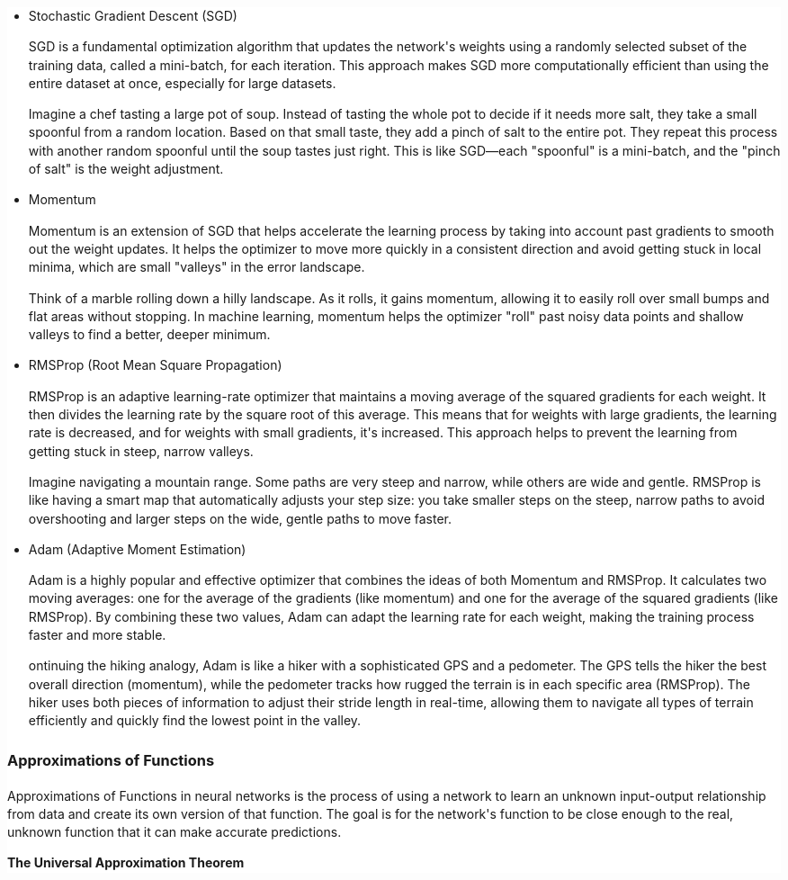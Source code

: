 - Stochastic Gradient Descent (SGD)

    SGD is a fundamental optimization algorithm that updates the network's weights using a randomly selected subset of the training data, called a mini-batch, for each iteration. This approach makes SGD more computationally efficient than using the entire dataset at once, especially for large datasets.

    Imagine a chef tasting a large pot of soup. Instead of tasting the whole pot to decide if it needs more salt, they take a small spoonful from a random location. Based on that small taste, they add a pinch of salt to the entire pot. They repeat this process with another random spoonful until the soup tastes just right. This is like SGD—each "spoonful" is a mini-batch, and the "pinch of salt" is the weight adjustment.

- Momentum

    Momentum is an extension of SGD that helps accelerate the learning process by taking into account past gradients to smooth out the weight updates. It helps the optimizer to move more quickly in a consistent direction and avoid getting stuck in local minima, which are small "valleys" in the error landscape.

    Think of a marble rolling down a hilly landscape. As it rolls, it gains momentum, allowing it to easily roll over small bumps and flat areas without stopping. In machine learning, momentum helps the optimizer "roll" past noisy data points and shallow valleys to find a better, deeper minimum.

- RMSProp (Root Mean Square Propagation)

    RMSProp is an adaptive learning-rate optimizer that maintains a moving average of the squared gradients for each weight. It then divides the learning rate by the square root of this average. This means that for weights with large gradients, the learning rate is decreased, and for weights with small gradients, it's increased. This approach helps to prevent the learning from getting stuck in steep, narrow valleys.

    Imagine navigating a mountain range. Some paths are very steep and narrow, while others are wide and gentle. RMSProp is like having a smart map that automatically adjusts your step size: you take smaller steps on the steep, narrow paths to avoid overshooting and larger steps on the wide, gentle paths to move faster.

- Adam (Adaptive Moment Estimation)

    Adam is a highly popular and effective optimizer that combines the ideas of both Momentum and RMSProp. It calculates two moving averages: one for the average of the gradients (like momentum) and one for the average of the squared gradients (like RMSProp). By combining these two values, Adam can adapt the learning rate for each weight, making the training process faster and more stable.

    ontinuing the hiking analogy, Adam is like a hiker with a sophisticated GPS and a pedometer. The GPS tells the hiker the best overall direction (momentum), while the pedometer tracks how rugged the terrain is in each specific area (RMSProp). The hiker uses both pieces of information to adjust their stride length in real-time, allowing them to navigate all types of terrain efficiently and quickly find the lowest point in the valley.

### Approximations of Functions

Approximations of Functions in neural networks is the process of using a network to learn an unknown input-output relationship from data and create its own version of that function. The goal is for the network's function to be close enough to the real, unknown function that it can make accurate predictions.

**The Universal Approximation Theorem**
